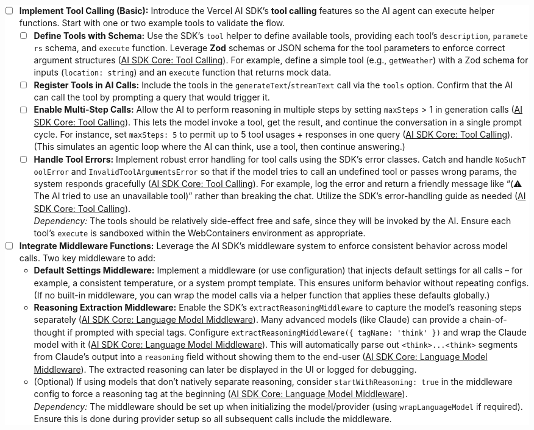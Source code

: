 - [ ] **Implement Tool Calling (Basic):** Introduce the Vercel AI SDK’s **tool calling** features so the AI agent can execute helper functions. Start with one or two example tools to validate the flow.  
  - [ ] **Define Tools with Schema:** Use the SDK’s `tool` helper to define available tools, providing each tool’s `description`, `parameters` schema, and `execute` function. Leverage **Zod** schemas or JSON schema for the tool parameters to enforce correct argument structures ([AI SDK Core: Tool Calling](https://sdk.vercel.ai/docs/ai-sdk-core/tools-and-tool-calling#:~:text=,called%20with%20the%20arguments%20from)). For example, define a simple tool (e.g., `getWeather`) with a Zod schema for inputs (`location: string`) and an `execute` function that returns mock data.  
  - [ ] **Register Tools in AI Calls:** Include the tools in the `generateText`/`streamText` call via the `tools` option. Confirm that the AI can call the tool by prompting a query that would trigger it.  
  - [ ] **Enable Multi-Step Calls:** Allow the AI to perform reasoning in multiple steps by setting `maxSteps` > 1 in generation calls ([AI SDK Core: Tool Calling](https://sdk.vercel.ai/docs/ai-sdk-core/tools-and-tool-calling#:~:text=With%20the%20,of%20tool%20steps%20is%20reached)). This lets the model invoke a tool, get the result, and continue the conversation in a single prompt cycle. For instance, set `maxSteps: 5` to permit up to 5 tool usages + responses in one query ([AI SDK Core: Tool Calling](https://sdk.vercel.ai/docs/ai-sdk-core/tools-and-tool-calling#:~:text=With%20the%20,of%20tool%20steps%20is%20reached)). (This simulates an agentic loop where the AI can think, use a tool, then continue answering.)  
  - [ ] **Handle Tool Errors:** Implement robust error handling for tool calls using the SDK’s error classes. Catch and handle `NoSuchToolError` and `InvalidToolArgumentsError` so that if the model tries to call an undefined tool or passes wrong params, the system responds gracefully ([AI SDK Core: Tool Calling](https://sdk.vercel.ai/docs/ai-sdk-core/tools-and-tool-calling#:~:text=,not%20match%20the%20tool%27s%20parameters)). For example, log the error and return a friendly message like “(⚠️ The AI tried to use an unavailable tool)” rather than breaking the chat. Utilize the SDK’s error-handling guide as needed ([AI SDK Core: Tool Calling](https://sdk.vercel.ai/docs/ai-sdk-core/tools-and-tool-calling#:~:text=,not%20match%20the%20tool%27s%20parameters)).  
  *Dependency:* The tools should be relatively side-effect free and safe, since they will be invoked by the AI. Ensure each tool’s `execute` is sandboxed within the WebContainers environment as appropriate.

- [ ] **Integrate Middleware Functions:** Leverage the AI SDK’s middleware system to enforce consistent behavior across model calls. Two key middleware to add:  
  - **Default Settings Middleware:** Implement a middleware (or use configuration) that injects default settings for all calls – for example, a consistent temperature, or a system prompt template. This ensures uniform behavior without repeating configs. (If no built-in middleware, you can wrap the model calls via a helper function that applies these defaults globally.)  
  - **Reasoning Extraction Middleware:** Enable the SDK’s `extractReasoningMiddleware` to capture the model’s reasoning steps separately ([AI SDK Core: Language Model Middleware](https://sdk.vercel.ai/docs/ai-sdk-core/middleware#:~:text=,streaming%20language%20models)). Many advanced models (like Claude) can provide a chain-of-thought if prompted with special tags. Configure `extractReasoningMiddleware({ tagName: 'think' })` and wrap the Claude model with it ([AI SDK Core: Language Model Middleware](https://sdk.vercel.ai/docs/ai-sdk-core/middleware#:~:text=import%20,from%20%27ai)). This will automatically parse out `<think>...<think>` segments from Claude’s output into a `reasoning` field without showing them to the end-user ([AI SDK Core: Language Model Middleware](https://sdk.vercel.ai/docs/ai-sdk-core/middleware#:~:text=,streaming%20language%20models)). The extracted reasoning can later be displayed in the UI or logged for debugging.  
  - (Optional) If using models that don’t natively separate reasoning, consider `startWithReasoning: true` in the middleware config to force a reasoning tag at the beginning ([AI SDK Core: Language Model Middleware](https://sdk.vercel.ai/docs/ai-sdk-core/middleware#:~:text=The%20,see%20the%20DeepSeek%20R1%20guide)).  
  *Dependency:* The middleware should be set up when initializing the model/provider (using `wrapLanguageModel` if required). Ensure this is done during provider setup so all subsequent calls include the middleware.
